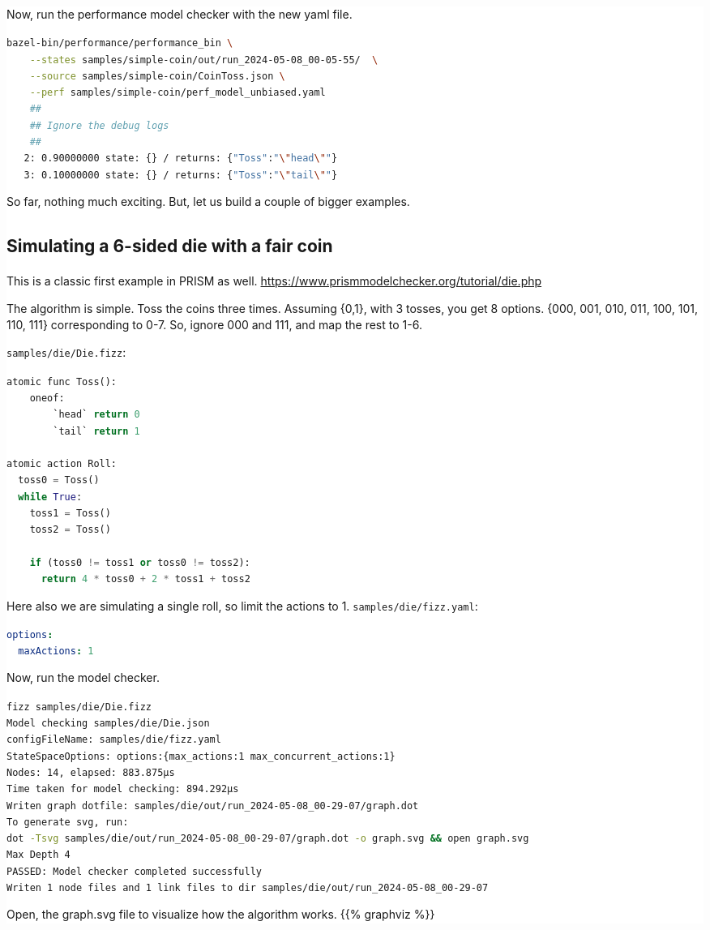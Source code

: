 
Now, run the performance model checker with the new yaml file.
```bash
bazel-bin/performance/performance_bin \
    --states samples/simple-coin/out/run_2024-05-08_00-05-55/  \
    --source samples/simple-coin/CoinToss.json \
    --perf samples/simple-coin/perf_model_unbiased.yaml
    ##
    ## Ignore the debug logs
    ##
   2: 0.90000000 state: {} / returns: {"Toss":"\"head\""}
   3: 0.10000000 state: {} / returns: {"Toss":"\"tail\""}
```

So far, nothing much exciting. But, let us build a couple of bigger examples.

## Simulating a 6-sided die with a fair coin
This is a classic first example in PRISM as well.
https://www.prismmodelchecker.org/tutorial/die.php

The algorithm is simple. Toss the coins three times. Assuming {0,1}, with 3 tosses, you get 8 options.
{000, 001, 010, 011, 100, 101, 110, 111} corresponding to 0-7. So, ignore
000 and 111, and map the rest to 1-6. 

`samples/die/Die.fizz`:
```python
atomic func Toss():
    oneof:
        `head` return 0
        `tail` return 1

atomic action Roll:
  toss0 = Toss()
  while True:
    toss1 = Toss()
    toss2 = Toss()

    if (toss0 != toss1 or toss0 != toss2):
      return 4 * toss0 + 2 * toss1 + toss2

```
Here also we are simulating a single roll, so limit the actions to 1.
`samples/die/fizz.yaml`:
```yaml
options:
  maxActions: 1

```

Now, run the model checker.
```bash
fizz samples/die/Die.fizz
Model checking samples/die/Die.json
configFileName: samples/die/fizz.yaml
StateSpaceOptions: options:{max_actions:1 max_concurrent_actions:1}
Nodes: 14, elapsed: 883.875µs
Time taken for model checking: 894.292µs
Writen graph dotfile: samples/die/out/run_2024-05-08_00-29-07/graph.dot
To generate svg, run: 
dot -Tsvg samples/die/out/run_2024-05-08_00-29-07/graph.dot -o graph.svg && open graph.svg
Max Depth 4
PASSED: Model checker completed successfully
Writen 1 node files and 1 link files to dir samples/die/out/run_2024-05-08_00-29-07
```
Open, the graph.svg file to visualize how the algorithm works.
{{% graphviz %}}